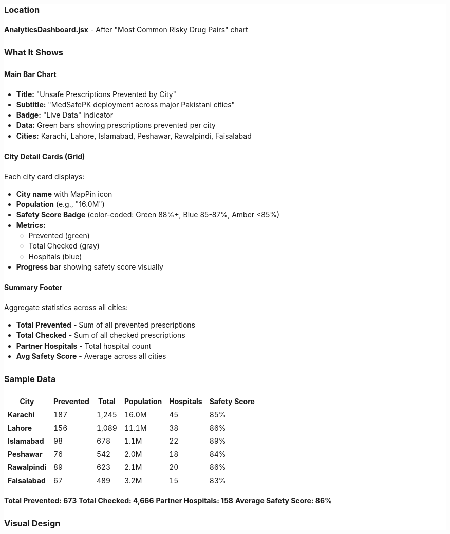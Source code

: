 ### Location
**AnalyticsDashboard.jsx** - After "Most Common Risky Drug Pairs" chart

### What It Shows

#### Main Bar Chart
- **Title:** "Unsafe Prescriptions Prevented by City"
- **Subtitle:** "MedSafePK deployment across major Pakistani cities"
- **Badge:** "Live Data" indicator
- **Data:** Green bars showing prescriptions prevented per city
- **Cities:** Karachi, Lahore, Islamabad, Peshawar, Rawalpindi, Faisalabad

#### City Detail Cards (Grid)
Each city card displays:
- **City name** with MapPin icon
- **Population** (e.g., "16.0M")
- **Safety Score Badge** (color-coded: Green 88%+, Blue 85-87%, Amber <85%)
- **Metrics:**
  - Prevented (green)
  - Total Checked (gray)
  - Hospitals (blue)
- **Progress bar** showing safety score visually

#### Summary Footer
Aggregate statistics across all cities:
- **Total Prevented** - Sum of all prevented prescriptions
- **Total Checked** - Sum of all checked prescriptions
- **Partner Hospitals** - Total hospital count
- **Avg Safety Score** - Average across all cities

### Sample Data

| City | Prevented | Total | Population | Hospitals | Safety Score |
|------|-----------|-------|------------|-----------|--------------|
| **Karachi** | 187 | 1,245 | 16.0M | 45 | 85% |
| **Lahore** | 156 | 1,089 | 11.1M | 38 | 86% |
| **Islamabad** | 98 | 678 | 1.1M | 22 | 89% |
| **Peshawar** | 76 | 542 | 2.0M | 18 | 84% |
| **Rawalpindi** | 89 | 623 | 2.1M | 20 | 86% |
| **Faisalabad** | 67 | 489 | 3.2M | 15 | 83% |

**Total Prevented: 673**
**Total Checked: 4,666**
**Partner Hospitals: 158**
**Average Safety Score: 86%**

### Visual Design
